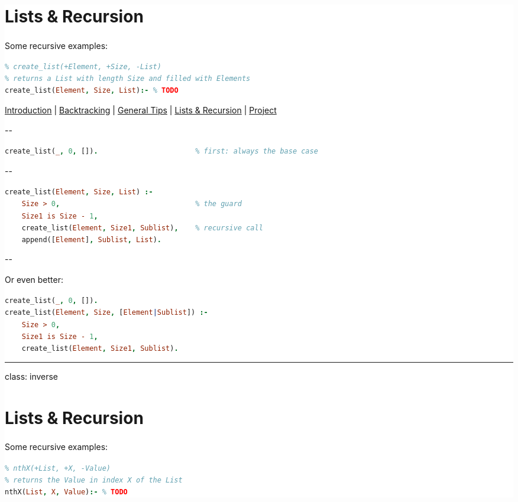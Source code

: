 # Lists & Recursion

Some recursive examples:

```prolog
% create_list(+Element, +Size, -List)
% returns a List with length Size and filled with Elements
create_list(Element, Size, List):- % TODO
```

<div class="footer">
    <a href="#5">Introduction</a> | 
    <a href="#27">Backtracking</a> |
    <a href="#43">General Tips</a> |
    <a href="#71" class="selected">Lists & Recursion</a> | 
    <a href="#91">Project</a>
</div>

--

```prolog
create_list(_, 0, []).                       % first: always the base case
```

--

```prolog
create_list(Element, Size, List) :-
    Size > 0,                                % the guard
    Size1 is Size - 1,
    create_list(Element, Size1, Sublist),    % recursive call
    append([Element], Sublist, List).
```

--

Or even better:

```prolog
create_list(_, 0, []).
create_list(Element, Size, [Element|Sublist]) :-
    Size > 0,
    Size1 is Size - 1,
    create_list(Element, Size1, Sublist).
```

---

class: inverse

# Lists & Recursion

Some recursive examples:

```prolog
% nthX(+List, +X, -Value)
% returns the Value in index X of the List
nthX(List, X, Value):- % TODO
```
